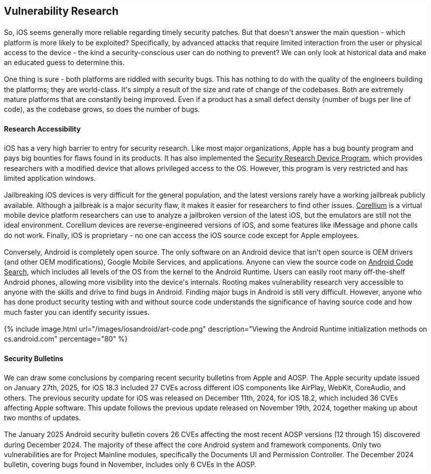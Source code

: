 ## Vulnerability Research

So, iOS seems generally more reliable regarding timely security patches. But that doesn't answer the main question - which platform is more likely to be exploited? Specifically, by advanced attacks that require limited interaction from the user or physical access to the device - the kind a security-conscious user can do nothing to prevent? We can only look at historical data and make an educated guess to determine this.

One thing is sure - both platforms are riddled with security bugs. This has nothing to do with the quality of the engineers building the platforms; they are world-class. It's simply a result of the size and rate of change of the codebases. Both are extremely mature platforms that are constantly being improved. Even if a product has a small defect density (number of bugs per line of code), as the codebase grows, so does the number of bugs.

#### Research Accessibility

iOS has a very high barrier to entry for security research. Like most major organizations, Apple has a bug bounty program and pays big bounties for flaws found in its products. It has also implemented the [Security Research Device Program](https://security.apple.com/research-device/), which provides researchers with a modified device that allows privileged access to the OS. However, this program is very restricted and has limited application windows.

Jailbreaking iOS devices is very difficult for the general population, and the latest versions rarely have a working jailbreak publicly available. Although a jailbreak is a major security flaw, it makes it easier for researchers to find other issues. [Corellium](https://www.corellium.com/) is a virtual mobile device platform researchers can use to analyze a jailbroken version of the latest iOS, but the emulators are still not the ideal environment. Corellium devices are reverse-engineered versions of iOS, and some features like iMessage and phone calls do not work. Finally, iOS is proprietary - no one can access the iOS source code except for Apple employees.

Conversely, Android is completely open source. The only software on an Android device that isn't open source is OEM drivers (and other OEM modifications), Google Mobile Services, and applications. Anyone can view the source code on [Android Code Search](https://cs.android.com/android), which includes all levels of the OS from the kernel to the Android Runtime. Users can easily root many off-the-shelf Android phones, allowing more visibility into the device's internals. Rooting makes vulnerability research very accessible to anyone with the skills and drive to find bugs in Android. Finding major bugs in Android is still very difficult. However, anyone who has done product security testing with and without source code understands the significance of having source code and how much faster you can identify security issues.

{% include image.html url="/images/iosandroid/art-code.png" description="Viewing the Android Runtime initialization methods on cs.android.com" percentage="80" %}

#### Security Bulletins

We can draw some conclusions by comparing recent security bulletins from Apple and AOSP. The Apple security update issued on January 27th, 2025, for iOS 18.3 included 27 CVEs across different iOS components like AirPlay, WebKit, CoreAudio, and others. The previous security update for iOS was released on December 11th, 2024, for iOS 18.2, which included 36 CVEs affecting Apple software. This update follows the previous update released on November 19th, 2024, together making up about two months of updates.

The January 2025 Android security bulletin covers 26 CVEs affecting the most recent AOSP versions (12 through 15) discovered during December 2024. The majority of these affect the core Android system and framework components. Only two vulnerabilities are for Project Mainline modules, specifically the Documents UI and Permission Controller. The December 2024 bulletin, covering bugs found in November, includes only 6 CVEs in the AOSP.
